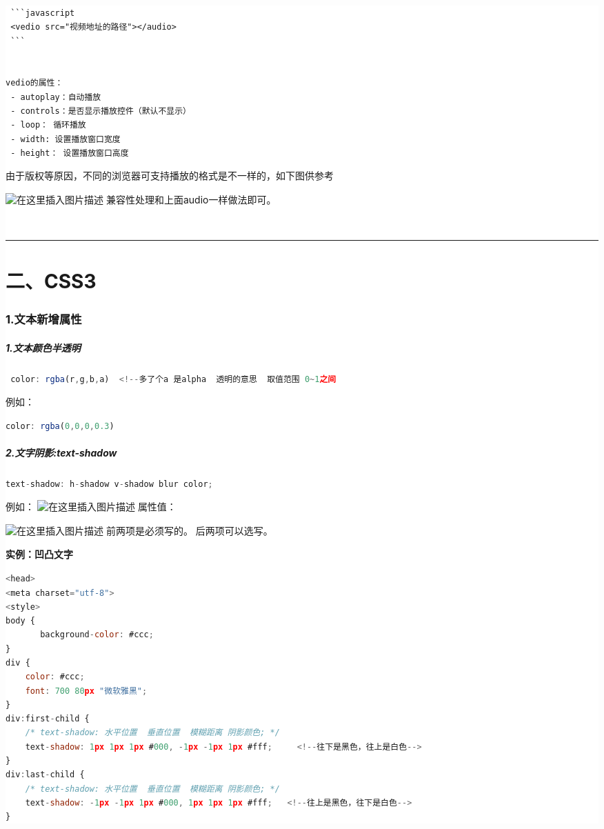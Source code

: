 	 ```javascript
	 <vedio src="视频地址的路径"></audio>
	 ```
	
	 
	vedio的属性：
	 - autoplay：自动播放
	 - controls：是否显示播放控件（默认不显示）
	 - loop： 循环播放
	 - width: 设置播放窗口宽度
	 - height： 设置播放窗口高度

由于版权等原因，不同的浏览器可支持播放的格式是不一样的，如下图供参考


![在这里插入图片描述](https://img-blog.csdnimg.cn/20190927222128153.PNG?x-oss-process=image/watermark,type_ZmFuZ3poZW5naGVpdGk,shadow_10,text_aHR0cHM6Ly9ibG9nLmNzZG4ubmV0L3dlaXhpbl80MjAzMTExOQ==,size_16,color_FFFFFF,t_70)
兼容性处理和上面audio一样做法即可。

<br/>
<hr>

# 二、CSS3
### 1.文本新增属性
##### 1.文本颜色半透明

```javascript
 color: rgba(r,g,b,a)  <!--多了个a 是alpha  透明的意思  取值范围 0~1之间 
```
例如：
```javascript
color: rgba(0,0,0,0.3) 
```
##### 2.文字阴影:text-shadow

```javascript
text-shadow: h-shadow v-shadow blur color;
```
例如：
![在这里插入图片描述](https://img-blog.csdnimg.cn/201909292209580.PNG)
属性值：

![在这里插入图片描述](https://img-blog.csdnimg.cn/20190929220825938.png?x-oss-process=image/watermark,type_ZmFuZ3poZW5naGVpdGk,shadow_10,text_aHR0cHM6Ly9ibG9nLmNzZG4ubmV0L3dlaXhpbl80MjAzMTExOQ==,size_16,color_FFFFFF,t_70)
前两项是必须写的。  后两项可以选写。
<br>

**实例：凹凸文字**

```javascript
<head>   
<meta charset="utf-8">
<style>
body {
       background-color: #ccc;      
}
div {
	color: #ccc;
	font: 700 80px "微软雅黑";
}
div:first-child {
	/* text-shadow: 水平位置  垂直位置  模糊距离 阴影颜色; */
	text-shadow: 1px 1px 1px #000, -1px -1px 1px #fff;     <!--往下是黑色，往上是白色-->
}
div:last-child {
	/* text-shadow: 水平位置  垂直位置  模糊距离 阴影颜色; */
	text-shadow: -1px -1px 1px #000, 1px 1px 1px #fff;   <!--往上是黑色，往下是白色-->
}
```